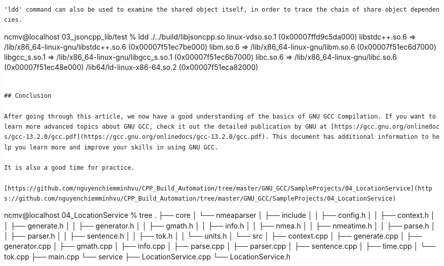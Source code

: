 ```
'ldd' command can also be used to examine the shared object itself, in order to trace the chain of share object dependencies.

```
ncmv@localhost 03_jsoncpp_lib/test % ldd ./../build/libjsoncpp.so
        linux-vdso.so.1 (0x00007ffd9c5da000)
        libstdc++.so.6 => /lib/x86_64-linux-gnu/libstdc++.so.6 (0x00007f51ec7be000)
        libm.so.6 => /lib/x86_64-linux-gnu/libm.so.6 (0x00007f51ec6d7000)
        libgcc_s.so.1 => /lib/x86_64-linux-gnu/libgcc_s.so.1 (0x00007f51ec6b7000)
        libc.so.6 => /lib/x86_64-linux-gnu/libc.so.6 (0x00007f51ec48e000)
        /lib64/ld-linux-x86-64.so.2 (0x00007f51eca82000)
```

## Conclusion

After going through this article, we now have a good understanding of the basics of GNU GCC Compilation. If you want to learn more advanced topics about GNU GCC, check it out the detailed publication by GNU at [https://gcc.gnu.org/onlinedocs/gcc-13.2.0/gcc.pdf](https://gcc.gnu.org/onlinedocs/gcc-13.2.0/gcc.pdf). This document has additional information to help you learn more and improve your skills in using GNU GCC.

It is also a good time for practice.

[https://github.com/nguyenchiemminhvu/CPP_Build_Automation/tree/master/GNU_GCC/SampleProjects/04_LocationService](https://github.com/nguyenchiemminhvu/CPP_Build_Automation/tree/master/GNU_GCC/SampleProjects/04_LocationService)

```
ncmv@localhost 04_LocationService % tree
.
├── core
│   └── nmeaparser
│       ├── include
│       │   ├── config.h
│       │   ├── context.h
│       │   ├── generate.h
│       │   ├── generator.h
│       │   ├── gmath.h
│       │   ├── info.h
│       │   ├── nmea.h
│       │   ├── nmeatime.h
│       │   ├── parse.h
│       │   ├── parser.h
│       │   ├── sentence.h
│       │   ├── tok.h
│       │   └── units.h
│       └── src
│           ├── context.cpp
│           ├── generate.cpp
│           ├── generator.cpp
│           ├── gmath.cpp
│           ├── info.cpp
│           ├── parse.cpp
│           ├── parser.cpp
│           ├── sentence.cpp
│           ├── time.cpp
│           └── tok.cpp
├── main.cpp
└── service
    ├── LocationService.cpp
    └── LocationService.h
```

```